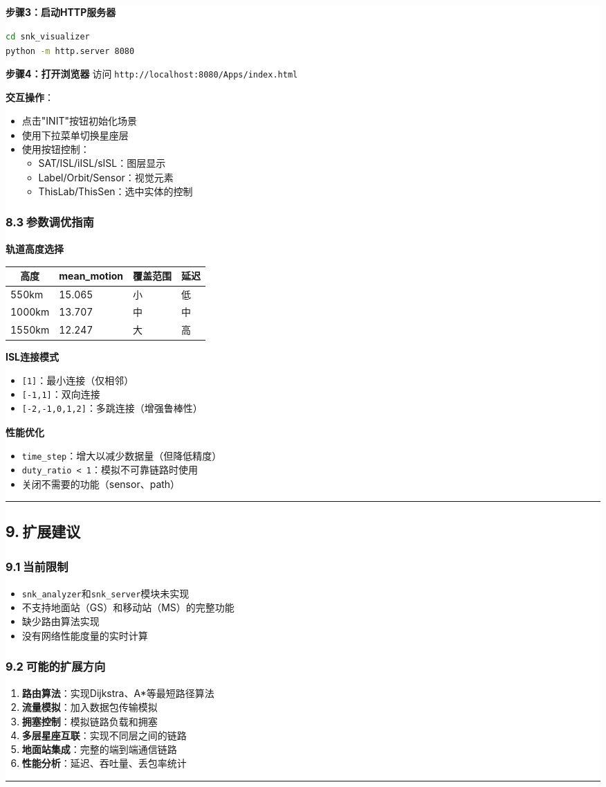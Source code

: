 **步骤3：启动HTTP服务器**
```bash
cd snk_visualizer
python -m http.server 8080
```

**步骤4：打开浏览器**
访问 `http://localhost:8080/Apps/index.html`

**交互操作**：
- 点击"INIT"按钮初始化场景
- 使用下拉菜单切换星座层
- 使用按钮控制：
  - SAT/ISL/iISL/sISL：图层显示
  - Label/Orbit/Sensor：视觉元素
  - ThisLab/ThisSen：选中实体的控制

### 8.3 参数调优指南

**轨道高度选择**

| 高度 | mean_motion | 覆盖范围 | 延迟 |
|------|-------------|---------|------|
| 550km | 15.065 | 小 | 低 |
| 1000km | 13.707 | 中 | 中 |
| 1550km | 12.247 | 大 | 高 |

**ISL连接模式**
- `[1]`：最小连接（仅相邻）
- `[-1,1]`：双向连接
- `[-2,-1,0,1,2]`：多跳连接（增强鲁棒性）

**性能优化**
- `time_step`：增大以减少数据量（但降低精度）
- `duty_ratio < 1`：模拟不可靠链路时使用
- 关闭不需要的功能（sensor、path）

---

## 9. 扩展建议

### 9.1 当前限制
- `snk_analyzer`和`snk_server`模块未实现
- 不支持地面站（GS）和移动站（MS）的完整功能
- 缺少路由算法实现
- 没有网络性能度量的实时计算

### 9.2 可能的扩展方向
1. **路由算法**：实现Dijkstra、A*等最短路径算法
2. **流量模拟**：加入数据包传输模拟
3. **拥塞控制**：模拟链路负载和拥塞
4. **多层星座互联**：实现不同层之间的链路
5. **地面站集成**：完整的端到端通信链路
6. **性能分析**：延迟、吞吐量、丢包率统计

---